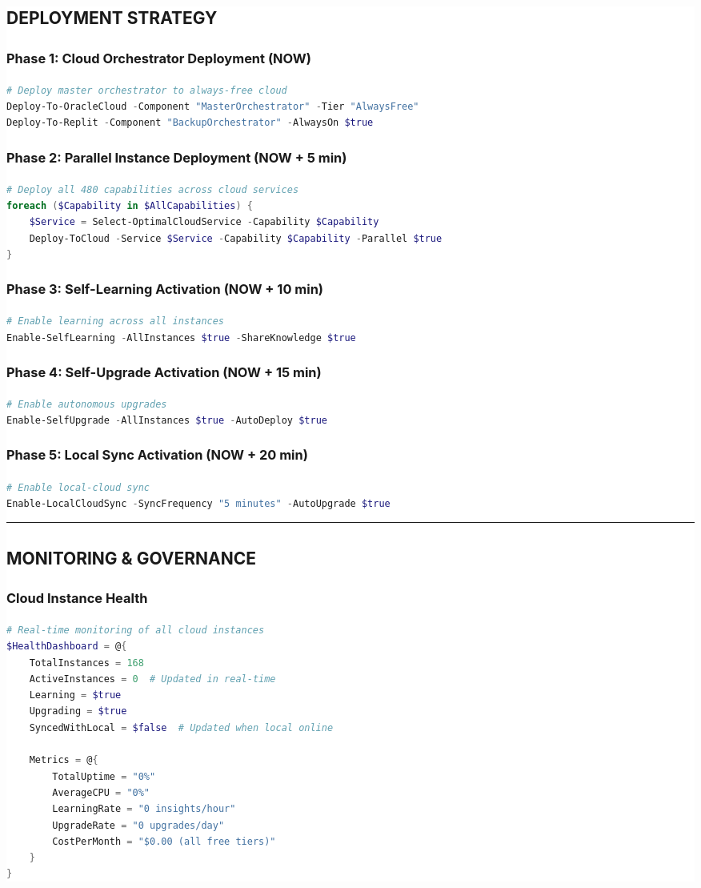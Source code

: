 
## DEPLOYMENT STRATEGY

### Phase 1: Cloud Orchestrator Deployment (NOW)

```powershell
# Deploy master orchestrator to always-free cloud
Deploy-To-OracleCloud -Component "MasterOrchestrator" -Tier "AlwaysFree"
Deploy-To-Replit -Component "BackupOrchestrator" -AlwaysOn $true
```

### Phase 2: Parallel Instance Deployment (NOW + 5 min)

```powershell
# Deploy all 480 capabilities across cloud services
foreach ($Capability in $AllCapabilities) {
    $Service = Select-OptimalCloudService -Capability $Capability
    Deploy-ToCloud -Service $Service -Capability $Capability -Parallel $true
}
```

### Phase 3: Self-Learning Activation (NOW + 10 min)

```powershell
# Enable learning across all instances
Enable-SelfLearning -AllInstances $true -ShareKnowledge $true
```

### Phase 4: Self-Upgrade Activation (NOW + 15 min)

```powershell
# Enable autonomous upgrades
Enable-SelfUpgrade -AllInstances $true -AutoDeploy $true
```

### Phase 5: Local Sync Activation (NOW + 20 min)

```powershell
# Enable local-cloud sync
Enable-LocalCloudSync -SyncFrequency "5 minutes" -AutoUpgrade $true
```

---

## MONITORING & GOVERNANCE

### Cloud Instance Health

```powershell
# Real-time monitoring of all cloud instances
$HealthDashboard = @{
    TotalInstances = 168
    ActiveInstances = 0  # Updated in real-time
    Learning = $true
    Upgrading = $true
    SyncedWithLocal = $false  # Updated when local online

    Metrics = @{
        TotalUptime = "0%"
        AverageCPU = "0%"
        LearningRate = "0 insights/hour"
        UpgradeRate = "0 upgrades/day"
        CostPerMonth = "$0.00 (all free tiers)"
    }
}
```
